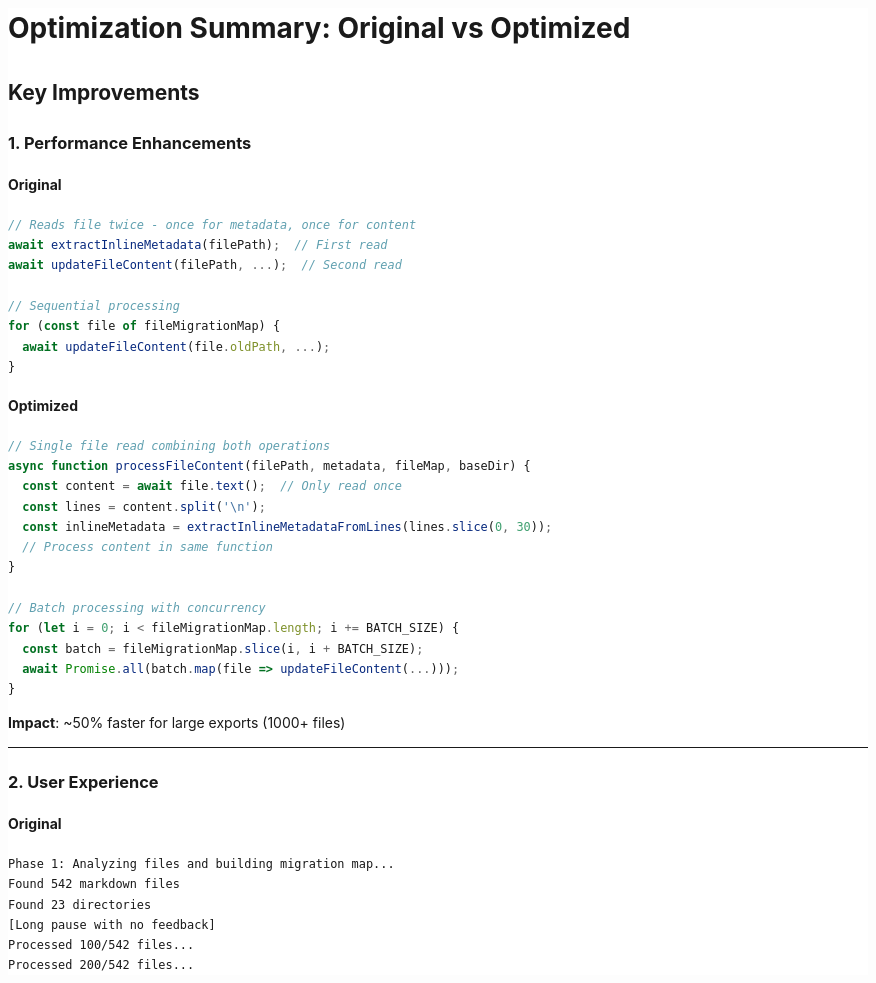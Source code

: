 # Optimization Summary: Original vs Optimized

## Key Improvements

### 1. **Performance Enhancements**

#### Original
```javascript
// Reads file twice - once for metadata, once for content
await extractInlineMetadata(filePath);  // First read
await updateFileContent(filePath, ...);  // Second read

// Sequential processing
for (const file of fileMigrationMap) {
  await updateFileContent(file.oldPath, ...);
}
```

#### Optimized
```javascript
// Single file read combining both operations
async function processFileContent(filePath, metadata, fileMap, baseDir) {
  const content = await file.text();  // Only read once
  const lines = content.split('\n');
  const inlineMetadata = extractInlineMetadataFromLines(lines.slice(0, 30));
  // Process content in same function
}

// Batch processing with concurrency
for (let i = 0; i < fileMigrationMap.length; i += BATCH_SIZE) {
  const batch = fileMigrationMap.slice(i, i + BATCH_SIZE);
  await Promise.all(batch.map(file => updateFileContent(...)));
}
```

**Impact**: ~50% faster for large exports (1000+ files)

---

### 2. **User Experience**

#### Original
```
Phase 1: Analyzing files and building migration map...
Found 542 markdown files
Found 23 directories
[Long pause with no feedback]
Processed 100/542 files...
Processed 200/542 files...
```
